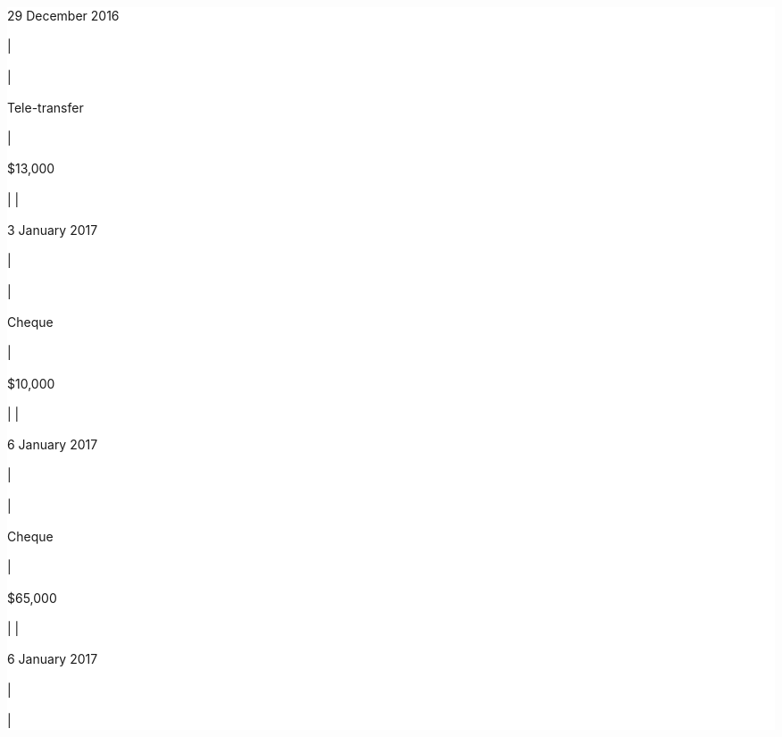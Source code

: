 29 December 2016

 | 

 | 

Tele-transfer

 | 

$13,000

 |
| 

3 January 2017

 | 

 | 

Cheque

 | 

$10,000

 |
| 

6 January 2017

 | 

 | 

Cheque

 | 

$65,000

 |
| 

6 January 2017

 | 

 | 
